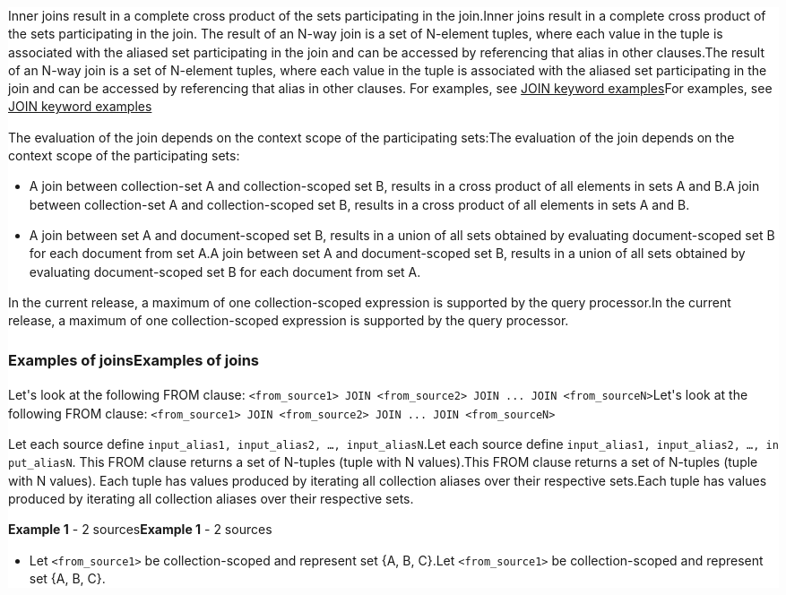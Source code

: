 <span data-ttu-id="29937-208">Inner joins result in a complete cross product of the sets participating in the join.</span><span class="sxs-lookup"><span data-stu-id="29937-208">Inner joins result in a complete cross product of the sets participating in the join.</span></span> <span data-ttu-id="29937-209">The result of an N-way join is a set of N-element tuples, where each value in the tuple is associated with the aliased set participating in the join and can be accessed by referencing that alias in other clauses.</span><span class="sxs-lookup"><span data-stu-id="29937-209">The result of an N-way join is a set of N-element tuples, where each value in the tuple is associated with the aliased set participating in the join and can be accessed by referencing that alias in other clauses.</span></span> <span data-ttu-id="29937-210">For examples, see [JOIN keyword examples](sql-api-sql-query.md#Joins)</span><span class="sxs-lookup"><span data-stu-id="29937-210">For examples, see [JOIN keyword examples](sql-api-sql-query.md#Joins)</span></span>
  
<span data-ttu-id="29937-211">The evaluation of the join depends on the context scope of the participating sets:</span><span class="sxs-lookup"><span data-stu-id="29937-211">The evaluation of the join depends on the context scope of the participating sets:</span></span>  
  
-  <span data-ttu-id="29937-212">A join between collection-set A and collection-scoped set B, results in a cross product of all elements in sets A and B.</span><span class="sxs-lookup"><span data-stu-id="29937-212">A join between collection-set A and collection-scoped set B, results in a cross product of all elements in sets A and B.</span></span>
  
-   <span data-ttu-id="29937-213">A join between set A and document-scoped set B, results in a union of all sets obtained by evaluating document-scoped set B for each document from set A.</span><span class="sxs-lookup"><span data-stu-id="29937-213">A join between set A and document-scoped set B, results in a union of all sets obtained by evaluating document-scoped set B for each document from set A.</span></span>  
  
 <span data-ttu-id="29937-214">In the current release, a maximum of one collection-scoped expression is supported by the query processor.</span><span class="sxs-lookup"><span data-stu-id="29937-214">In the current release, a maximum of one collection-scoped expression is supported by the query processor.</span></span>  
  
### <a name="examples-of-joins"></a><span data-ttu-id="29937-215">Examples of joins</span><span class="sxs-lookup"><span data-stu-id="29937-215">Examples of joins</span></span>  
  
<span data-ttu-id="29937-216">Let's look at the following FROM clause: `<from_source1> JOIN <from_source2> JOIN ... JOIN <from_sourceN>`</span><span class="sxs-lookup"><span data-stu-id="29937-216">Let's look at the following FROM clause: `<from_source1> JOIN <from_source2> JOIN ... JOIN <from_sourceN>`</span></span>  
  
 <span data-ttu-id="29937-217">Let each source define `input_alias1, input_alias2, …, input_aliasN`.</span><span class="sxs-lookup"><span data-stu-id="29937-217">Let each source define `input_alias1, input_alias2, …, input_aliasN`.</span></span> <span data-ttu-id="29937-218">This FROM clause returns a set of N-tuples (tuple with N values).</span><span class="sxs-lookup"><span data-stu-id="29937-218">This FROM clause returns a set of N-tuples (tuple with N values).</span></span> <span data-ttu-id="29937-219">Each tuple has values produced by iterating all collection aliases over their respective sets.</span><span class="sxs-lookup"><span data-stu-id="29937-219">Each tuple has values produced by iterating all collection aliases over their respective sets.</span></span>  
  
<span data-ttu-id="29937-220">**Example 1** - 2 sources</span><span class="sxs-lookup"><span data-stu-id="29937-220">**Example 1** - 2 sources</span></span>  
  
- <span data-ttu-id="29937-221">Let `<from_source1>` be collection-scoped and represent set {A, B, C}.</span><span class="sxs-lookup"><span data-stu-id="29937-221">Let `<from_source1>` be collection-scoped and represent set {A, B, C}.</span></span>  
  
